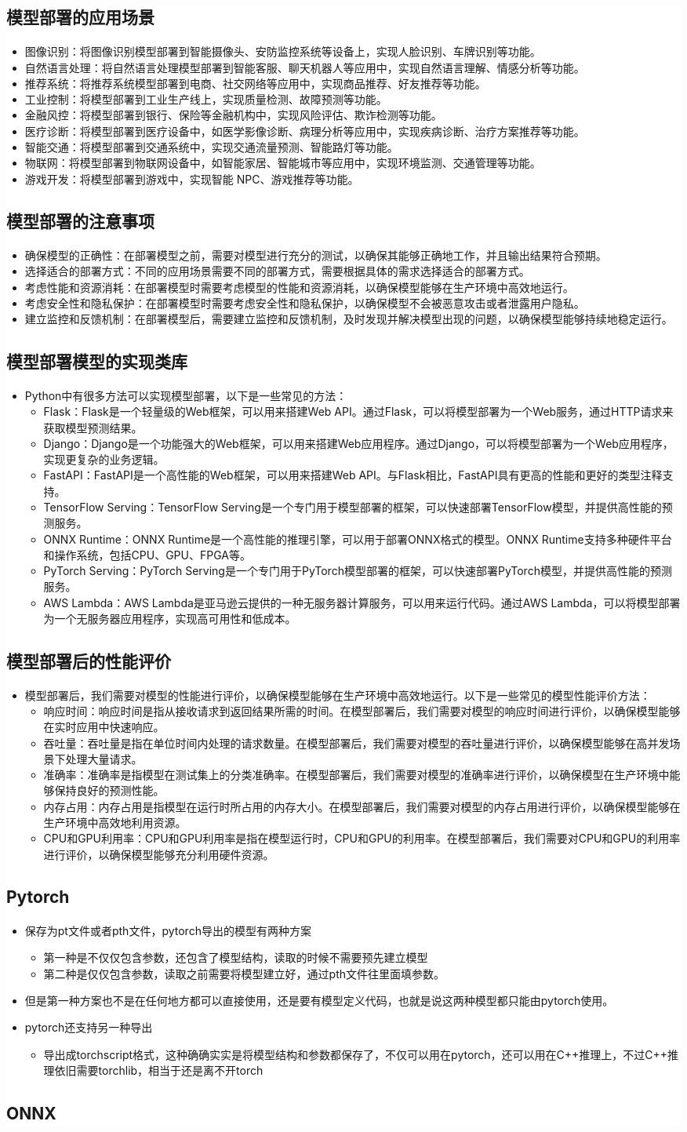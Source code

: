 ## 模型部署的应用场景

+ 图像识别：将图像识别模型部署到智能摄像头、安防监控系统等设备上，实现人脸识别、车牌识别等功能。
+ 自然语言处理：将自然语言处理模型部署到智能客服、聊天机器人等应用中，实现自然语言理解、情感分析等功能。
+ 推荐系统：将推荐系统模型部署到电商、社交网络等应用中，实现商品推荐、好友推荐等功能。
+ 工业控制：将模型部署到工业生产线上，实现质量检测、故障预测等功能。
+ 金融风控：将模型部署到银行、保险等金融机构中，实现风险评估、欺诈检测等功能。
+ 医疗诊断：将模型部署到医疗设备中，如医学影像诊断、病理分析等应用中，实现疾病诊断、治疗方案推荐等功能。
+ 智能交通：将模型部署到交通系统中，实现交通流量预测、智能路灯等功能。
+ 物联网：将模型部署到物联网设备中，如智能家居、智能城市等应用中，实现环境监测、交通管理等功能。
+ 游戏开发：将模型部署到游戏中，实现智能 NPC、游戏推荐等功能。

## 模型部署的注意事项

+ 确保模型的正确性：在部署模型之前，需要对模型进行充分的测试，以确保其能够正确地工作，并且输出结果符合预期。
+ 选择适合的部署方式：不同的应用场景需要不同的部署方式，需要根据具体的需求选择适合的部署方式。
+ 考虑性能和资源消耗：在部署模型时需要考虑模型的性能和资源消耗，以确保模型能够在生产环境中高效地运行。
+ 考虑安全性和隐私保护：在部署模型时需要考虑安全性和隐私保护，以确保模型不会被恶意攻击或者泄露用户隐私。
+ 建立监控和反馈机制：在部署模型后，需要建立监控和反馈机制，及时发现并解决模型出现的问题，以确保模型能够持续地稳定运行。

## 模型部署模型的实现类库

+ Python中有很多方法可以实现模型部署，以下是一些常见的方法：
  + Flask：Flask是一个轻量级的Web框架，可以用来搭建Web API。通过Flask，可以将模型部署为一个Web服务，通过HTTP请求来获取模型预测结果。
  + Django：Django是一个功能强大的Web框架，可以用来搭建Web应用程序。通过Django，可以将模型部署为一个Web应用程序，实现更复杂的业务逻辑。
  + FastAPI：FastAPI是一个高性能的Web框架，可以用来搭建Web API。与Flask相比，FastAPI具有更高的性能和更好的类型注释支持。
  + TensorFlow Serving：TensorFlow Serving是一个专门用于模型部署的框架，可以快速部署TensorFlow模型，并提供高性能的预测服务。
  + ONNX Runtime：ONNX Runtime是一个高性能的推理引擎，可以用于部署ONNX格式的模型。ONNX Runtime支持多种硬件平台和操作系统，包括CPU、GPU、FPGA等。
  + PyTorch Serving：PyTorch Serving是一个专门用于PyTorch模型部署的框架，可以快速部署PyTorch模型，并提供高性能的预测服务。
  + AWS Lambda：AWS Lambda是亚马逊云提供的一种无服务器计算服务，可以用来运行代码。通过AWS Lambda，可以将模型部署为一个无服务器应用程序，实现高可用性和低成本。

## 模型部署后的性能评价

+ 模型部署后，我们需要对模型的性能进行评价，以确保模型能够在生产环境中高效地运行。以下是一些常见的模型性能评价方法：
  + 响应时间：响应时间是指从接收请求到返回结果所需的时间。在模型部署后，我们需要对模型的响应时间进行评价，以确保模型能够在实时应用中快速响应。
  + 吞吐量：吞吐量是指在单位时间内处理的请求数量。在模型部署后，我们需要对模型的吞吐量进行评价，以确保模型能够在高并发场景下处理大量请求。
  + 准确率：准确率是指模型在测试集上的分类准确率。在模型部署后，我们需要对模型的准确率进行评价，以确保模型在生产环境中能够保持良好的预测性能。
  + 内存占用：内存占用是指模型在运行时所占用的内存大小。在模型部署后，我们需要对模型的内存占用进行评价，以确保模型能够在生产环境中高效地利用资源。
  + CPU和GPU利用率：CPU和GPU利用率是指在模型运行时，CPU和GPU的利用率。在模型部署后，我们需要对CPU和GPU的利用率进行评价，以确保模型能够充分利用硬件资源。

## Pytorch

+ 保存为pt文件或者pth文件，pytorch导出的模型有两种方案
  + 第一种是不仅仅包含参数，还包含了模型结构，读取的时候不需要预先建立模型
  + 第二种是仅仅包含参数，读取之前需要将模型建立好，通过pth文件往里面填参数。
+ 但是第一种方案也不是在任何地方都可以直接使用，还是要有模型定义代码，也就是说这两种模型都只能由pytorch使用。

+ pytorch还支持另一种导出
  + 导出成torchscript格式，这种确确实实是将模型结构和参数都保存了，不仅可以用在pytorch，还可以用在C++推理上，不过C++推理依旧需要torchlib，相当于还是离不开torch

## ONNX
